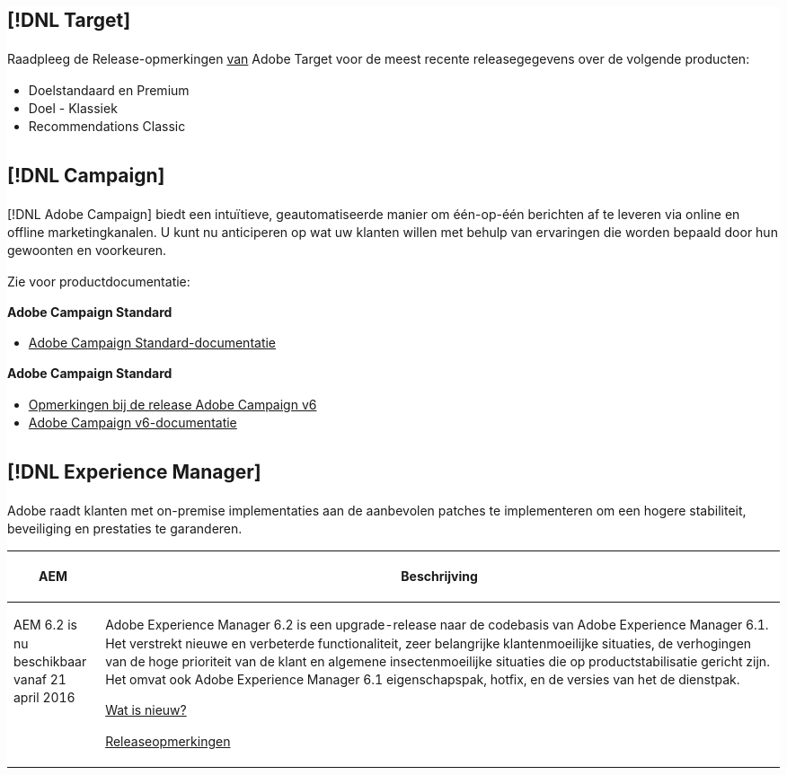 ## [!DNL Target]

Raadpleeg de Release-opmerkingen [van](https://docs.adobe.com/content/help/en/target/using/release-notes/release-notes.html) Adobe Target voor de meest recente releasegegevens over de volgende producten:

* Doelstandaard en Premium
* Doel - Klassiek
* Recommendations Classic

## [!DNL Campaign]

[!DNL  Adobe Campaign] biedt een intuïtieve, geautomatiseerde manier om één-op-één berichten af te leveren via online en offline marketingkanalen. U kunt nu anticiperen op wat uw klanten willen met behulp van ervaringen die worden bepaald door hun gewoonten en voorkeuren.

Zie voor productdocumentatie:

**Adobe Campaign Standard**

* [Adobe Campaign Standard-documentatie](https://docs.campaign.adobe.com/doc/standard/en/home.html)

**Adobe Campaign Standard**

* [Opmerkingen bij de release Adobe Campaign v6](https://docs.campaign.adobe.com/doc/AC6.1/en/RN.html)
* [Adobe Campaign v6-documentatie](https://docs.campaign.adobe.com/doc/AC6.1/en/home.html)

## [!DNL Experience Manager]

Adobe raadt klanten met on-premise implementaties aan de aanbevolen patches te implementeren om een hogere stabiliteit, beveiliging en prestaties te garanderen.

<table id="table_99BD3F007D164A2AA415E78C633D7927"> 
 <thead> 
  <tr> 
   <th colname="col1" class="entry"> <p>AEM </p> </th> 
   <th colname="col2" class="entry"> <p>Beschrijving </p> </th> 
  </tr> 
 </thead>
 <tbody> 
  <tr> 
   <td colname="col1"> <p> AEM 6.2 is nu beschikbaar vanaf 21 april 2016 </p> </td> 
   <td colname="col2"> <p>Adobe Experience Manager 6.2 is een upgrade-release naar de codebasis van Adobe Experience Manager 6.1. Het verstrekt nieuwe en verbeterde functionaliteit, zeer belangrijke klantenmoeilijke situaties, de verhogingen van de hoge prioriteit van de klant en algemene insectenmoeilijke situaties die op productstabilisatie gericht zijn. Het omvat ook Adobe Experience Manager 6.1 eigenschapspak, hotfix, en de versies van het de dienstpak. </p> <p> <a href="https://www.adobe.com/marketing-cloud/enterprise-content-management/new-capabilities.html" format="http" scope="external"> Wat is nieuw? </a> </p> <p> <a href="https://docs.adobe.com/docs/en/aem/6-2/release-notes.html" format="https" scope="external"> Releaseopmerkingen </a> </p> </td> 
  </tr> 
 </tbody> 
</table>
